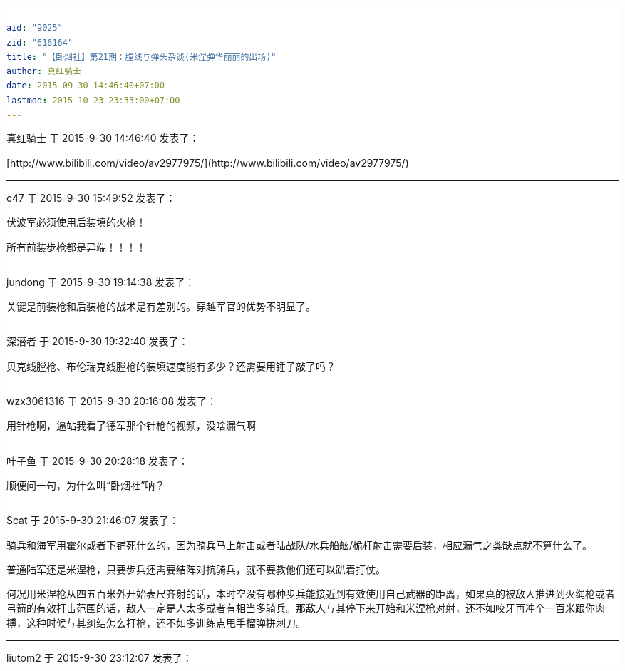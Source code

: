 ```yaml
---
aid: "9025"
zid: "616164"
title: "【卧烟社】第21期：膛线与弹头杂谈(米涅弹华丽丽的出场)"
author: 真红骑士
date: 2015-09-30 14:46:40+07:00
lastmod: 2015-10-23 23:33:00+07:00
---
```


真红骑士 于 2015-9-30 14:46:40 发表了：

[http://www.bilibili.com/video/av2977975/](http://www.bilibili.com/video/av2977975/)

---

c47 于 2015-9-30 15:49:52 发表了：

伏波军必须使用后装填的火枪！

所有前装步枪都是异端！！！！

---

jundong 于 2015-9-30 19:14:38 发表了：

关键是前装枪和后装枪的战术是有差别的。穿越军官的优势不明显了。

---

深潜者 于 2015-9-30 19:32:40 发表了：

贝克线膛枪、布伦瑞克线膛枪的装填速度能有多少？还需要用锤子敲了吗？

---

wzx3061316 于 2015-9-30 20:16:08 发表了：

用针枪啊，逼站我看了德军那个针枪的视频，没啥漏气啊

---

叶子鱼 于 2015-9-30 20:28:18 发表了：

顺便问一句，为什么叫“卧烟社”呐？

---

Scat 于 2015-9-30 21:46:07 发表了：

骑兵和海军用霍尔或者下铺死什么的，因为骑兵马上射击或者陆战队/水兵船舷/桅杆射击需要后装，相应漏气之类缺点就不算什么了。

普通陆军还是米涅枪，只要步兵还需要结阵对抗骑兵，就不要教他们还可以趴着打仗。

何况用米涅枪从四五百米外开始表尺齐射的话，本时空没有哪种步兵能接近到有效使用自己武器的距离，如果真的被敌人推进到火绳枪或者弓箭的有效打击范围的话，敌人一定是人太多或者有相当多骑兵。那敌人与其停下来开始和米涅枪对射，还不如咬牙再冲个一百米跟你肉搏，这种时候与其纠结怎么打枪，还不如多训练点甩手榴弹拼刺刀。

---

liutom2 于 2015-9-30 23:12:07 发表了：
